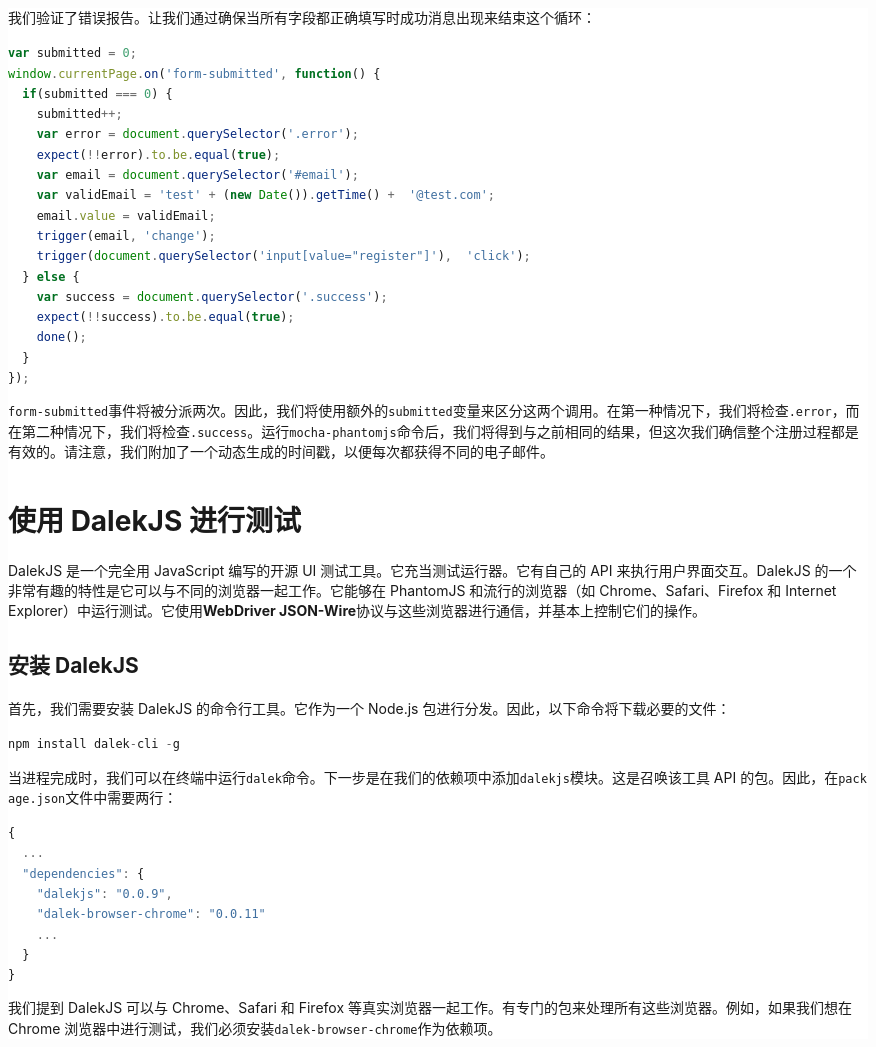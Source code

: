 我们验证了错误报告。让我们通过确保当所有字段都正确填写时成功消息出现来结束这个循环：

```js
var submitted = 0;
window.currentPage.on('form-submitted', function() {
  if(submitted === 0) {
    submitted++;
    var error = document.querySelector('.error');
    expect(!!error).to.be.equal(true);
    var email = document.querySelector('#email');
    var validEmail = 'test' + (new Date()).getTime() +  '@test.com';
    email.value = validEmail;
    trigger(email, 'change');
    trigger(document.querySelector('input[value="register"]'),  'click');
  } else {    
    var success = document.querySelector('.success');
    expect(!!success).to.be.equal(true);
    done();
  }
});
```

`form-submitted`事件将被分派两次。因此，我们将使用额外的`submitted`变量来区分这两个调用。在第一种情况下，我们将检查`.error`，而在第二种情况下，我们将检查`.success`。运行`mocha-phantomjs`命令后，我们将得到与之前相同的结果，但这次我们确信整个注册过程都是有效的。请注意，我们附加了一个动态生成的时间戳，以便每次都获得不同的电子邮件。

# 使用 DalekJS 进行测试

DalekJS 是一个完全用 JavaScript 编写的开源 UI 测试工具。它充当测试运行器。它有自己的 API 来执行用户界面交互。DalekJS 的一个非常有趣的特性是它可以与不同的浏览器一起工作。它能够在 PhantomJS 和流行的浏览器（如 Chrome、Safari、Firefox 和 Internet Explorer）中运行测试。它使用**WebDriver JSON-Wire**协议与这些浏览器进行通信，并基本上控制它们的操作。

## 安装 DalekJS

首先，我们需要安装 DalekJS 的命令行工具。它作为一个 Node.js 包进行分发。因此，以下命令将下载必要的文件：

```js
npm install dalek-cli -g

```

当进程完成时，我们可以在终端中运行`dalek`命令。下一步是在我们的依赖项中添加`dalekjs`模块。这是召唤该工具 API 的包。因此，在`package.json`文件中需要两行：

```js
{
  ...
  "dependencies": {
    "dalekjs": "0.0.9",
    "dalek-browser-chrome": "0.0.11"
    ...
  }
}
```

我们提到 DalekJS 可以与 Chrome、Safari 和 Firefox 等真实浏览器一起工作。有专门的包来处理所有这些浏览器。例如，如果我们想在 Chrome 浏览器中进行测试，我们必须安装`dalek-browser-chrome`作为依赖项。
